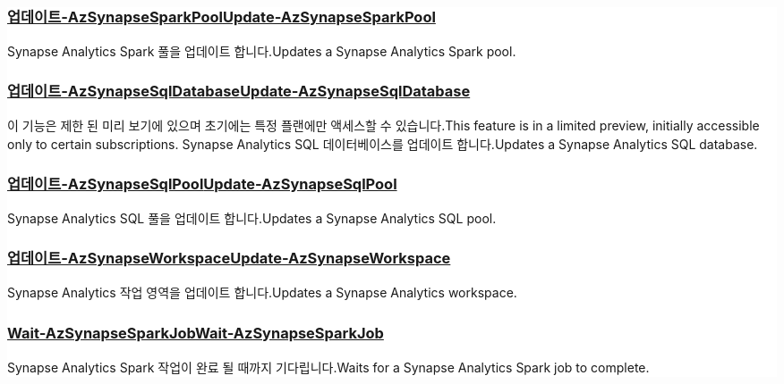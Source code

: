 ### [<span data-ttu-id="4c304-259">업데이트-AzSynapseSparkPool</span><span class="sxs-lookup"><span data-stu-id="4c304-259">Update-AzSynapseSparkPool</span></span>](Update-AzSynapseSparkPool.md)
<span data-ttu-id="4c304-260">Synapse Analytics Spark 풀을 업데이트 합니다.</span><span class="sxs-lookup"><span data-stu-id="4c304-260">Updates a Synapse Analytics Spark pool.</span></span>

### [<span data-ttu-id="4c304-261">업데이트-AzSynapseSqlDatabase</span><span class="sxs-lookup"><span data-stu-id="4c304-261">Update-AzSynapseSqlDatabase</span></span>](Update-AzSynapseSqlDatabase.md)
<span data-ttu-id="4c304-262">이 기능은 제한 된 미리 보기에 있으며 초기에는 특정 플랜에만 액세스할 수 있습니다.</span><span class="sxs-lookup"><span data-stu-id="4c304-262">This feature is in a limited preview, initially accessible only to certain subscriptions.</span></span> <span data-ttu-id="4c304-263">Synapse Analytics SQL 데이터베이스를 업데이트 합니다.</span><span class="sxs-lookup"><span data-stu-id="4c304-263">Updates a Synapse Analytics SQL database.</span></span>

### [<span data-ttu-id="4c304-264">업데이트-AzSynapseSqlPool</span><span class="sxs-lookup"><span data-stu-id="4c304-264">Update-AzSynapseSqlPool</span></span>](Update-AzSynapseSqlPool.md)
<span data-ttu-id="4c304-265">Synapse Analytics SQL 풀을 업데이트 합니다.</span><span class="sxs-lookup"><span data-stu-id="4c304-265">Updates a Synapse Analytics SQL pool.</span></span>

### [<span data-ttu-id="4c304-266">업데이트-AzSynapseWorkspace</span><span class="sxs-lookup"><span data-stu-id="4c304-266">Update-AzSynapseWorkspace</span></span>](Update-AzSynapseWorkspace.md)
<span data-ttu-id="4c304-267">Synapse Analytics 작업 영역을 업데이트 합니다.</span><span class="sxs-lookup"><span data-stu-id="4c304-267">Updates a Synapse Analytics workspace.</span></span>

### [<span data-ttu-id="4c304-268">Wait-AzSynapseSparkJob</span><span class="sxs-lookup"><span data-stu-id="4c304-268">Wait-AzSynapseSparkJob</span></span>](Wait-AzSynapseSparkJob.md)
<span data-ttu-id="4c304-269">Synapse Analytics Spark 작업이 완료 될 때까지 기다립니다.</span><span class="sxs-lookup"><span data-stu-id="4c304-269">Waits for a Synapse Analytics Spark job to complete.</span></span>


